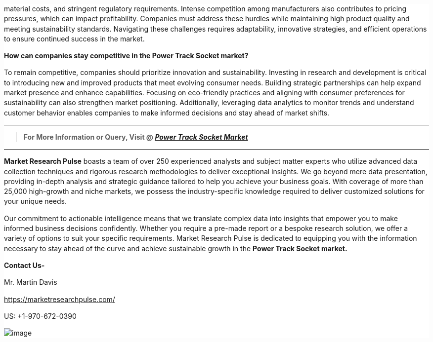 material costs, and stringent regulatory requirements. Intense competition among manufacturers also contributes to pricing pressures, which can impact profitability. Companies must address these hurdles while maintaining high product quality and meeting sustainability standards. Navigating these challenges requires adaptability, innovative strategies, and efficient operations to ensure continued success in the market.</p><p><strong>How can companies stay competitive in the Power Track Socket market?</strong></p><p>To remain competitive, companies should prioritize innovation and sustainability. Investing in research and development is critical to introducing new and improved products that meet evolving consumer needs. Building strategic partnerships can help expand market presence and enhance capabilities. Focusing on eco-friendly practices and aligning with consumer preferences for sustainability can also strengthen market positioning. Additionally, leveraging data analytics to monitor trends and understand customer behavior enables companies to make informed decisions and stay ahead of market shifts.</p><hr /><blockquote><p><strong>For More Information or Query, Visit @&nbsp;<em><a href="https://marketresearchpulse.com/report/17108/power-track-socket-market?utm_source=Linkedin&utm_medium=0115">Power Track Socket Market</a></em></strong></p></blockquote><hr /><p><strong>Market Research Pulse</strong> boasts a team of over 250 experienced analysts and subject matter experts who utilize advanced data collection techniques and rigorous research methodologies to deliver exceptional insights. We go beyond mere data presentation, providing in-depth analysis and strategic guidance tailored to help you achieve your business goals. With coverage of more than 25,000 high-growth and niche markets, we possess the industry-specific knowledge required to deliver customized solutions for your unique needs.</p><p>Our commitment to actionable intelligence means that we translate complex data into insights that empower you to make informed business decisions confidently. Whether you require a pre-made report or a bespoke research solution, we offer a variety of options to suit your specific requirements. Market Research Pulse is dedicated to equipping you with the information necessary to stay ahead of the curve and achieve sustainable growth in the <strong>Power Track Socket market.</strong></p><p><strong>Contact Us-</strong></p><p>Mr. Martin Davis</p><p>https://marketresearchpulse.com/</p><p>US: +1-970-672-0390</p>
![image](https://github.com/user-attachments/assets/2aaa5485-70cd-48a6-a43a-789b7c53e74c)
